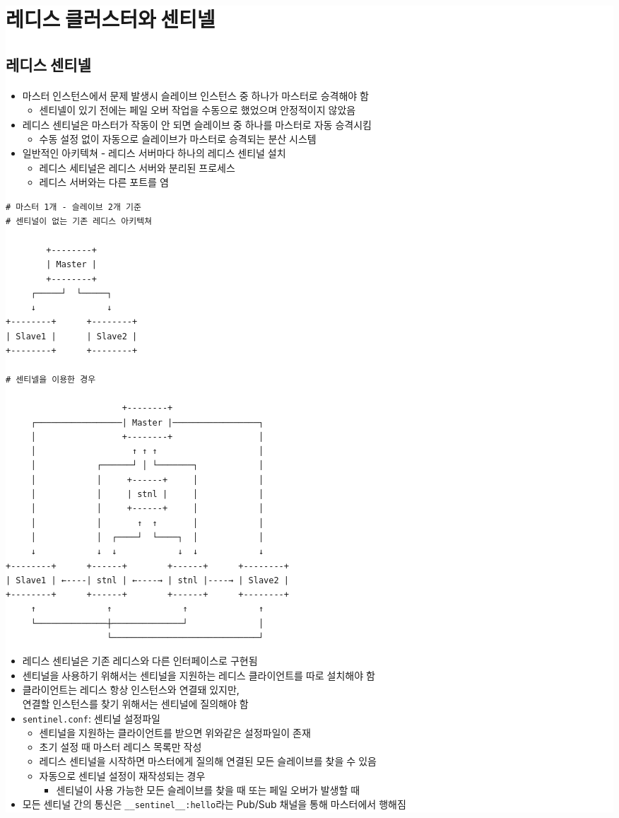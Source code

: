 # 레디스 클러스터와 센티넬

## 레디스 센티넬

- 마스터 인스턴스에서 문제 발생시 슬레이브 인스턴스 중 하나가 마스터로 승격해야 함
  - 센티넬이 있기 전에는 페일 오버 작업을 수동으로 했었으며 안정적이지 않았음
- 레디스 센티널은 마스터가 작동이 안 되면 슬레이브 중 하나를 마스터로 자동 승격시킴
  - 수동 설정 없이 자동으로 슬레이브가 마스터로 승격되는 분산 시스템
- 일반적인 아키텍쳐 - 레디스 서버마다 하나의 레디스 센티널 설치
  - 레디스 세티널은 레디스 서버와 분리된 프로세스
  - 레디스 서버와는 다른 포트를 염

```text
# 마스터 1개 - 슬레이브 2개 기준
# 센티널이 없는 기존 레디스 아키텍쳐

        +--------+
        | Master |
        +--------+
     ┌─────┘  └─────┐
     ↓              ↓
+--------+      +--------+
| Slave1 |      | Slave2 |
+--------+      +--------+

# 센티넬을 이용한 경우

                       +--------+
     ┌─────────────────| Master |─────────────────┐
     │                 +--------+                 │
     │                   ↑ ↑ ↑                    │
     │            ┌──────┘ │ └───────┐            │
     │            │     +------+     │            │
     │            │     | stnl |     │            │
     │            │     +------+     │            │
     │            │       ↑  ↑       │            │
     │            │  ┌────┘  └────┐  │            │
     ↓            ↓  ↓            ↓  ↓            ↓
+--------+      +------+        +------+      +--------+
| Slave1 | ←----| stnl | ←----→ | stnl |----→ | Slave2 |
+--------+      +------+        +------+      +--------+
     ↑              ↑              ↑              ↑
     └──────────────┼──────────────┘              │
                    └─────────────────────────────┘
```

- 레디스 센티널은 기존 레디스와 다른 인터페이스로 구현됨
- 센티널을 사용하기 위해서는 센티널을 지원하는 레디스 클라이언트를 따로 설치해야 함
- 클라이언트는 레디스 항상 인스턴스와 연결돼 있지만,  
  연결할 인스턴스를 찾기 위해서는 센티널에 질의해야 함
- `sentinel.conf`: 센티널 설정파일
  - 센티널을 지원하는 클라이언트를 받으면 위와같은 설정파일이 존재
  - 초기 설정 때 마스터 레디스 목록만 작성
  - 레디스 센티널을 시작하면 마스터에게 질의해 연결된 모든 슬레이브를 찾을 수 있음
  - 자동으로 센티널 설정이 재작성되는 경우
    - 센티널이 사용 가능한 모든 슬레이브를 찾을 때 또는 페일 오버가 발생할 때
- 모든 센티널 간의 통신은 `__sentinel__:hello`라는 Pub/Sub 채널을 통해 마스터에서 행해짐
